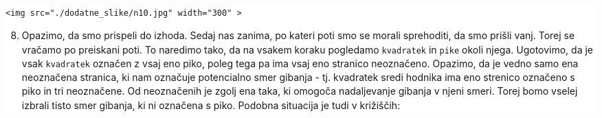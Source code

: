    <img src="./dodatne_slike/n10.jpg" width="300" >
8.  Opazimo, da smo prispeli do izhoda. Sedaj nas zanima, po kateri poti smo se morali sprehoditi, da smo prišli vanj. Torej se vračamo po preiskani poti. To naredimo tako, da na vsakem koraku pogledamo `kvadratek` in `pike` okoli njega. Ugotovimo, da je vsak `kvadratek` označen z vsaj eno piko, poleg tega pa ima vsaj eno stranico neoznačeno. Opazimo, da je vedno samo ena neoznačena stranica, ki nam označuje potencialno smer gibanja - tj. kvadratek sredi hodnika ima eno strenico označeno s piko in tri neoznačene. Od neoznačenih je zgolj ena taka, ki omogoča nadaljevanje gibanja v njeni smeri. Torej bomo vselej izbrali tisto smer gibanja, ki ni označena s piko. Podobna situacija je tudi v križiščih:
    